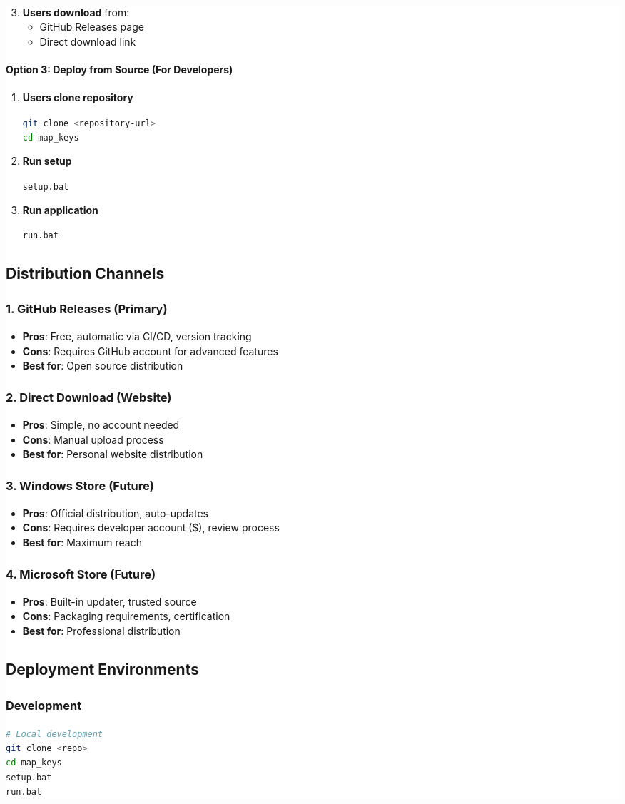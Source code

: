 3. **Users download** from:
   - GitHub Releases page
   - Direct download link

#### Option 3: Deploy from Source (For Developers)

1. **Users clone repository**
   ```bash
   git clone <repository-url>
   cd map_keys
   ```

2. **Run setup**
   ```bash
   setup.bat
   ```

3. **Run application**
   ```bash
   run.bat
   ```

## Distribution Channels

### 1. GitHub Releases (Primary)
- **Pros**: Free, automatic via CI/CD, version tracking
- **Cons**: Requires GitHub account for advanced features
- **Best for**: Open source distribution

### 2. Direct Download (Website)
- **Pros**: Simple, no account needed
- **Cons**: Manual upload process
- **Best for**: Personal website distribution

### 3. Windows Store (Future)
- **Pros**: Official distribution, auto-updates
- **Cons**: Requires developer account ($), review process
- **Best for**: Maximum reach

### 4. Microsoft Store (Future)
- **Pros**: Built-in updater, trusted source
- **Cons**: Packaging requirements, certification
- **Best for**: Professional distribution

## Deployment Environments

### Development
```bash
# Local development
git clone <repo>
cd map_keys
setup.bat
run.bat
```
